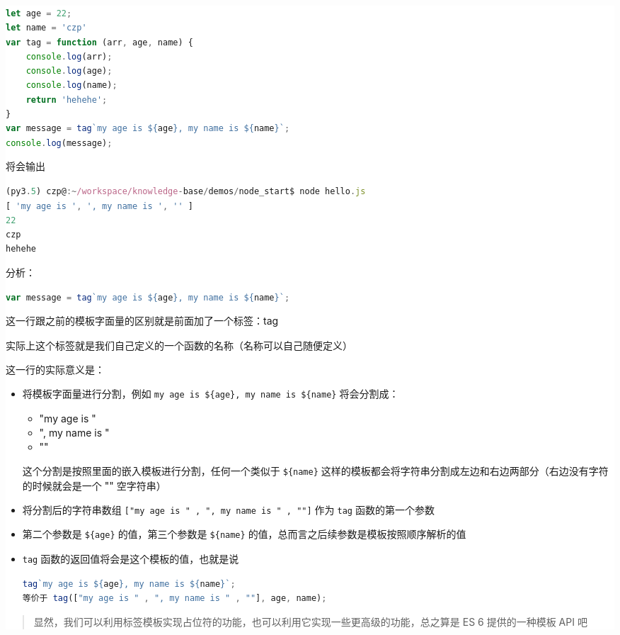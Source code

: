 ```javascript
let age = 22;
let name = 'czp'
var tag = function (arr, age, name) {
    console.log(arr);
    console.log(age);
    console.log(name);
    return 'hehehe';
}
var message = tag`my age is ${age}, my name is ${name}`;
console.log(message);
```

将会输出

```javascript
(py3.5) czp@:~/workspace/knowledge-base/demos/node_start$ node hello.js
[ 'my age is ', ', my name is ', '' ]
22
czp
hehehe
```

分析：

```javascript
var message = tag`my age is ${age}, my name is ${name}`;
```

这一行跟之前的模板字面量的区别就是前面加了一个标签：tag

实际上这个标签就是我们自己定义的一个函数的名称（名称可以自己随便定义）

这一行的实际意义是：

- 将模板字面量进行分割，例如 `my age is ${age}, my name is ${name}` 将会分割成：

  - "my age is "
  - ", my name is "
  - ""

  这个分割是按照里面的嵌入模板进行分割，任何一个类似于 `${name}` 这样的模板都会将字符串分割成左边和右边两部分（右边没有字符的时候就会是一个 "" 空字符串）

- 将分割后的字符串数组 `["my age is " , ", my name is " , ""]` 作为 `tag` 函数的第一个参数

- 第二个参数是 `${age}` 的值，第三个参数是 `${name}` 的值，总而言之后续参数是模板按照顺序解析的值

- `tag` 函数的返回值将会是这个模板的值，也就是说

  ```javascript
  tag`my age is ${age}, my name is ${name}`;
  等价于 tag(["my age is " , ", my name is " , ""], age, name);
  ```

> 显然，我们可以利用标签模板实现占位符的功能，也可以利用它实现一些更高级的功能，总之算是 ES 6 提供的一种模板 API 吧



